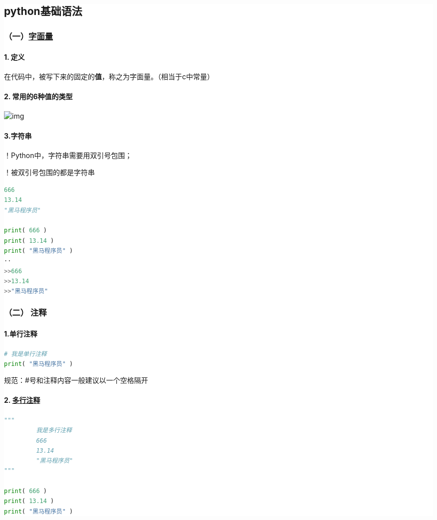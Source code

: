 ## python基础语法

### （一）[字面量](https://so.csdn.net/so/search?q=字面量&spm=1001.2101.3001.7020)

#### 1. 定义

在代码中，被写下来的固定的**值**，称之为字面量。（相当于c中常量）

#### 2. 常用的6种值的类型

![img](https://cdn.nlark.com/yuque/0/2024/png/39035788/1713342190868-1c5d00e2-c8b9-4a6c-b34c-d109269397a7.png)

#### 3.字符串

！Python中，字符串需要用双引号包围；

！被双引号包围的都是字符串

```python
666
13.14
"黑马程序员"

print( 666 )
print( 13.14 )
print( "黑马程序员" )
··
>>666
>>13.14
>>"黑马程序员"
```



### （二） 注释

#### 1.单行注释

```python
# 我是单行注释
print( "黑马程序员" )
```

规范：#号和注释内容一般建议以一个空格隔开

#### 2. [多行注释](https://so.csdn.net/so/search?q=多行注释&spm=1001.2101.3001.7020)

```python
"""
         我是多行注释    
         666
         13.14
         "黑马程序员"
"""
 
print( 666 )
print( 13.14 )
print( "黑马程序员" )
```
